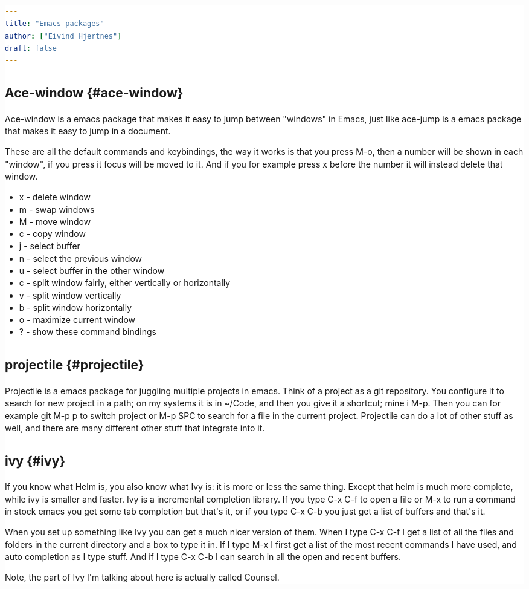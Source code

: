 ```yaml
---
title: "Emacs packages"
author: ["Eivind Hjertnes"]
draft: false
---
```


## Ace-window {#ace-window}

Ace-window is a emacs package that makes it easy to jump between "windows" in Emacs, just like ace-jump is a emacs package that makes it easy to jump in a document.

These are all the default commands and keybindings, the way it works is that you press M-o, then a number will be shown in each "window", if you press it focus will be moved to it. And if you for example press x before the number it will instead delete that window.

-   x - delete window
-   m - swap windows
-   M - move window
-   c - copy window
-   j - select buffer
-   n - select the previous window
-   u - select buffer in the other window
-   c - split window fairly, either vertically or horizontally
-   v - split window vertically
-   b - split window horizontally
-   o - maximize current window
-   ? - show these command bindings


## projectile {#projectile}

Projectile is a emacs package for juggling multiple projects in emacs. Think of a project as a git repository. You configure it to search for new project in a path; on my systems it is in ~/Code, and then you give it a shortcut; mine i M-p. Then you can for example git M-p p to switch project or M-p SPC to search for a file in the current project. Projectile can do a lot of other stuff as well, and there are many different other stuff that integrate into it.


## ivy {#ivy}

If you know what Helm is, you also know what Ivy is: it is more or less the same thing. Except that helm is much more complete, while ivy is smaller and faster. Ivy is a incremental completion library. If you type C-x C-f to open a file or M-x to run a command in stock emacs you get some tab completion but that's it, or if you type C-x C-b you just get a list of buffers and that's it.

When you set up something like Ivy you can get a much nicer version of them. When I type C-x C-f I get a list of all the files and folders in the current directory and a box to type it in. If I type M-x I first get a list of the most recent commands I have used, and auto completion as I type stuff. And if I type C-x C-b I can search in all the open and recent buffers.

Note, the part of Ivy I'm talking about here is actually called Counsel.
